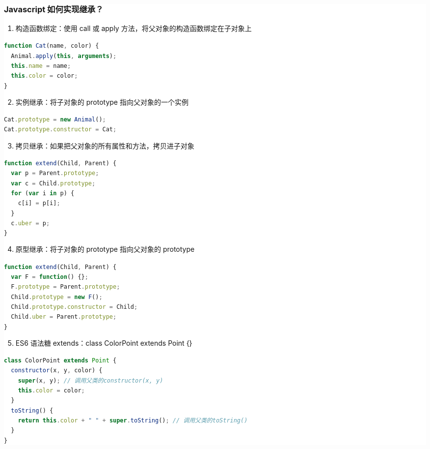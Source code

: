 ### Javascript 如何实现继承？

1. 构造函数绑定：使用 call 或 apply 方法，将父对象的构造函数绑定在子对象上

```js
function Cat(name, color) {
  Animal.apply(this, arguments);
  this.name = name;
  this.color = color;
}
```

2. 实例继承：将子对象的 prototype 指向父对象的一个实例

```js
Cat.prototype = new Animal();
Cat.prototype.constructor = Cat;
```

3. 拷贝继承：如果把父对象的所有属性和方法，拷贝进子对象

```js
function extend(Child, Parent) {
  var p = Parent.prototype;
  var c = Child.prototype;
  for (var i in p) {
    c[i] = p[i];
  }
  c.uber = p;
}
```

4. 原型继承：将子对象的 prototype 指向父对象的 prototype

```js
function extend(Child, Parent) {
  var F = function() {};
  F.prototype = Parent.prototype;
  Child.prototype = new F();
  Child.prototype.constructor = Child;
  Child.uber = Parent.prototype;
}
```

5. ES6 语法糖 extends：class ColorPoint extends Point {}

```js
class ColorPoint extends Point {
  constructor(x, y, color) {
    super(x, y); // 调用父类的constructor(x, y)
    this.color = color;
  }
  toString() {
    return this.color + " " + super.toString(); // 调用父类的toString()
  }
}
```
